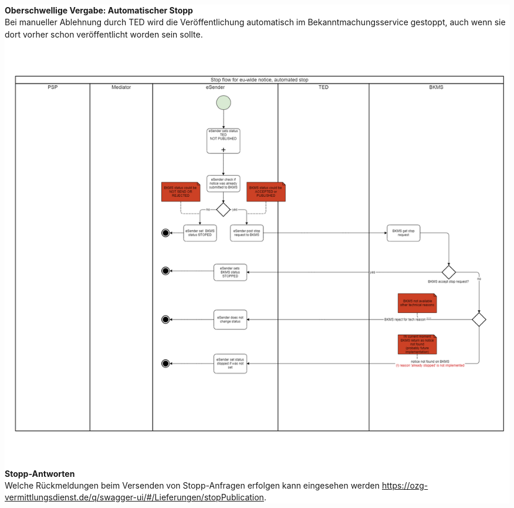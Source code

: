 **Oberschwellige Vergabe: Automatischer Stopp** <br>
Bei manueller Ablehnung durch TED wird die Veröffentlichung automatisch im Bekanntmachungsservice gestoppt, auch wenn sie dort vorher schon veröffentlicht worden sein sollte. 

![eu-auto-stop](images/eu-auto-stop.png)

 <br>

**Stopp-Antworten** <br>
Welche Rückmeldungen beim Versenden von Stopp-Anfragen erfolgen kann eingesehen werden https://ozg-vermittlungsdienst.de/q/swagger-ui/#/Lieferungen/stopPublication.


